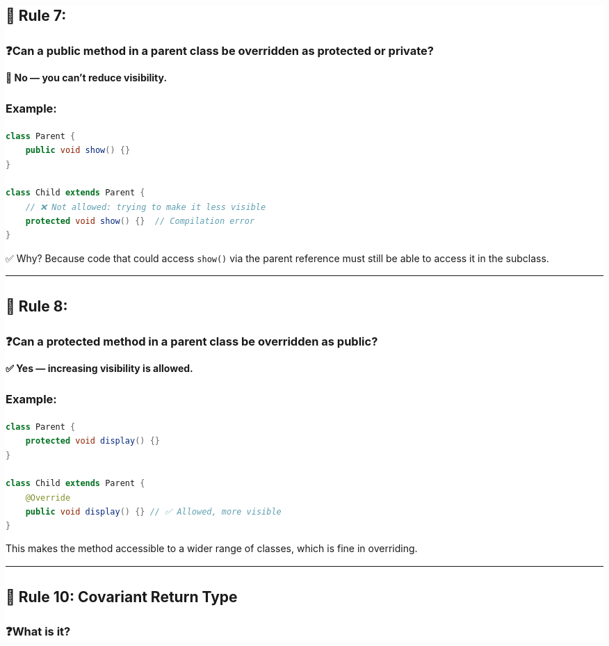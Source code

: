 
## 🧩 Rule 7:

### ❓Can a public method in a parent class be overridden as protected or private?

**🚫 No — you can’t reduce visibility.**

### Example:

```java
class Parent {
    public void show() {}
}

class Child extends Parent {
    // ❌ Not allowed: trying to make it less visible
    protected void show() {}  // Compilation error
}
```

✅ Why? Because code that could access `show()` via the parent reference must still be able to access it in the subclass.

---

## 🧩 Rule 8:

### ❓Can a protected method in a parent class be overridden as public?

**✅ Yes — increasing visibility is allowed.**

### Example:

```java
class Parent {
    protected void display() {}
}

class Child extends Parent {
    @Override
    public void display() {} // ✅ Allowed, more visible
}
```

This makes the method accessible to a wider range of classes, which is fine in overriding.

---

## 🧩 Rule 10: Covariant Return Type

### ❓What is it?
